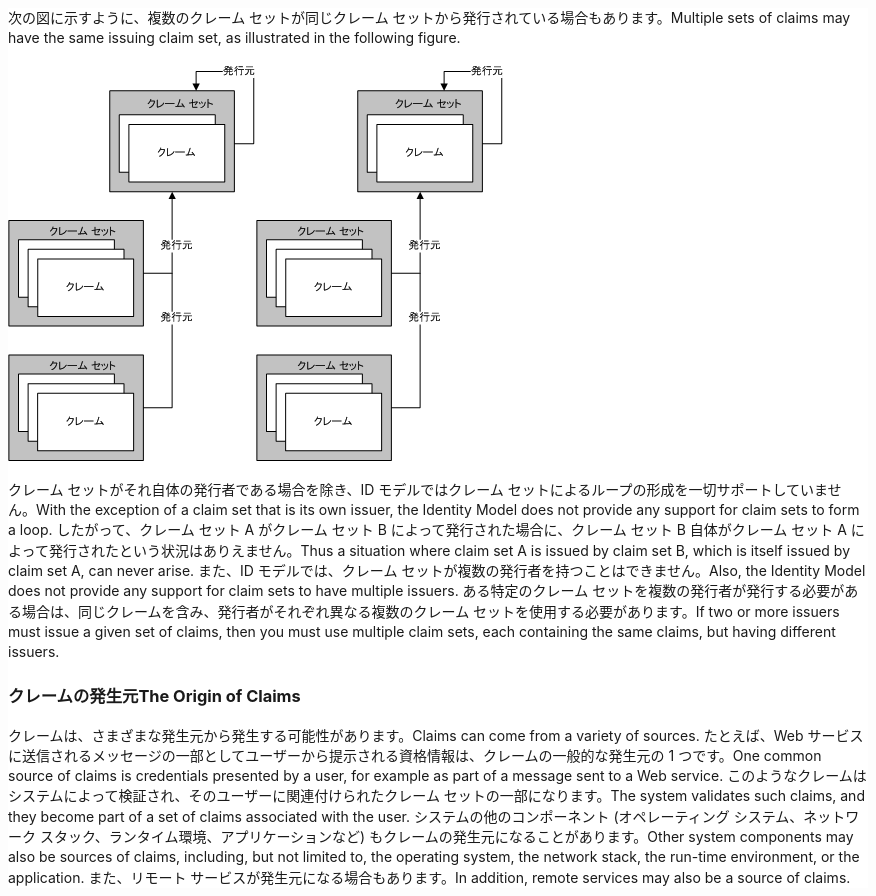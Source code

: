 <span data-ttu-id="e6391-193">次の図に示すように、複数のクレーム セットが同じクレーム セットから発行されている場合もあります。</span><span class="sxs-lookup"><span data-stu-id="e6391-193">Multiple sets of claims may have the same issuing claim set, as illustrated in the following figure.</span></span>  
  
 <span data-ttu-id="e6391-194">![クレームと承認を管理する](../../../../docs/framework/wcf/feature-details/media/multiplesetsofclaims.gif "multiplesetsofclaims")</span><span class="sxs-lookup"><span data-stu-id="e6391-194">![Managing claims and authorization](../../../../docs/framework/wcf/feature-details/media/multiplesetsofclaims.gif "multiplesetsofclaims")</span></span>  
  
 <span data-ttu-id="e6391-195">クレーム セットがそれ自体の発行者である場合を除き、ID モデルではクレーム セットによるループの形成を一切サポートしていません。</span><span class="sxs-lookup"><span data-stu-id="e6391-195">With the exception of a claim set that is its own issuer, the Identity Model does not provide any support for claim sets to form a loop.</span></span> <span data-ttu-id="e6391-196">したがって、クレーム セット A がクレーム セット B によって発行された場合に、クレーム セット B 自体がクレーム セット A によって発行されたという状況はありえません。</span><span class="sxs-lookup"><span data-stu-id="e6391-196">Thus a situation where claim set A is issued by claim set B, which is itself issued by claim set A, can never arise.</span></span> <span data-ttu-id="e6391-197">また、ID モデルでは、クレーム セットが複数の発行者を持つことはできません。</span><span class="sxs-lookup"><span data-stu-id="e6391-197">Also, the Identity Model does not provide any support for claim sets to have multiple issuers.</span></span> <span data-ttu-id="e6391-198">ある特定のクレーム セットを複数の発行者が発行する必要がある場合は、同じクレームを含み、発行者がそれぞれ異なる複数のクレーム セットを使用する必要があります。</span><span class="sxs-lookup"><span data-stu-id="e6391-198">If two or more issuers must issue a given set of claims, then you must use multiple claim sets, each containing the same claims, but having different issuers.</span></span>  
  
### <a name="the-origin-of-claims"></a><span data-ttu-id="e6391-199">クレームの発生元</span><span class="sxs-lookup"><span data-stu-id="e6391-199">The Origin of Claims</span></span>  
 <span data-ttu-id="e6391-200">クレームは、さまざまな発生元から発生する可能性があります。</span><span class="sxs-lookup"><span data-stu-id="e6391-200">Claims can come from a variety of sources.</span></span> <span data-ttu-id="e6391-201">たとえば、Web サービスに送信されるメッセージの一部としてユーザーから提示される資格情報は、クレームの一般的な発生元の 1 つです。</span><span class="sxs-lookup"><span data-stu-id="e6391-201">One common source of claims is credentials presented by a user, for example as part of a message sent to a Web service.</span></span> <span data-ttu-id="e6391-202">このようなクレームはシステムによって検証され、そのユーザーに関連付けられたクレーム セットの一部になります。</span><span class="sxs-lookup"><span data-stu-id="e6391-202">The system validates such claims, and they become part of a set of claims associated with the user.</span></span> <span data-ttu-id="e6391-203">システムの他のコンポーネント (オペレーティング システム、ネットワーク スタック、ランタイム環境、アプリケーションなど) もクレームの発生元になることがあります。</span><span class="sxs-lookup"><span data-stu-id="e6391-203">Other system components may also be sources of claims, including, but not limited to, the operating system, the network stack, the run-time environment, or the application.</span></span> <span data-ttu-id="e6391-204">また、リモート サービスが発生元になる場合もあります。</span><span class="sxs-lookup"><span data-stu-id="e6391-204">In addition, remote services may also be a source of claims.</span></span>  
  